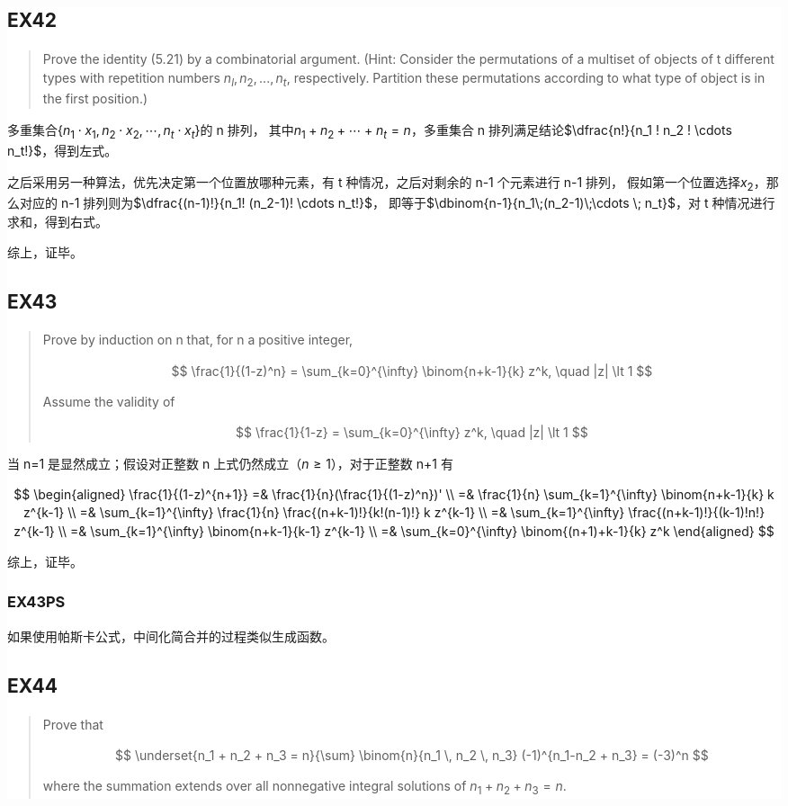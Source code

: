 ## EX42

> Prove the identity (5.21) by a combinatorial argument. (Hint: Consider the permutations of a multiset of objects of t different types with repetition numbers $n_l, n_2, ... ,n_t$, respectively. Partition these permutations according to what type of object is in the first position.)

多重集合$\{n_1 \cdot x_1, n_2 \cdot x_2, \cdots, n_t \cdot x_t\}$的 n 排列，
其中$n_1 + n_2 + \cdots + n_t = n$，多重集合 n 排列满足结论$\dfrac{n!}{n_1 ! n_2 ! \cdots n_t!}$，得到左式。

之后采用另一种算法，优先决定第一个位置放哪种元素，有 t 种情况，之后对剩余的 n-1 个元素进行 n-1 排列，
假如第一个位置选择$x_2$，那么对应的 n-1 排列则为$\dfrac{(n-1)!}{n_1! (n_2-1)! \cdots n_t!}$，
即等于$\dbinom{n-1}{n_1\;(n_2-1)\;\cdots \; n_t}$，对 t 种情况进行求和，得到右式。

综上，证毕。

## EX43

> Prove by induction on n that, for n a positive integer,
>
> $$
> \frac{1}{(1-z)^n} = \sum_{k=0}^{\infty} \binom{n+k-1}{k} z^k, \quad |z| \lt 1
> $$
>
> Assume the validity of
>
> $$
> \frac{1}{1-z} = \sum_{k=0}^{\infty} z^k, \quad |z| \lt 1
> $$
>

当 n=1 是显然成立；假设对正整数 n 上式仍然成立（$n \ge 1$），对于正整数 n+1 有

$$
\begin{aligned}
    \frac{1}{(1-z)^{n+1}} =& \frac{1}{n}(\frac{1}{(1-z)^n})' \\
    =& \frac{1}{n} \sum_{k=1}^{\infty} \binom{n+k-1}{k} k z^{k-1} \\
    =& \sum_{k=1}^{\infty} \frac{1}{n} \frac{(n+k-1)!}{k!(n-1)!} k z^{k-1} \\
    =& \sum_{k=1}^{\infty} \frac{(n+k-1)!}{(k-1)!n!} z^{k-1} \\
    =& \sum_{k=1}^{\infty} \binom{n+k-1}{k-1} z^{k-1} \\
    =& \sum_{k=0}^{\infty} \binom{(n+1)+k-1}{k} z^k
\end{aligned}
$$

综上，证毕。

### EX43PS



如果使用帕斯卡公式，中间化简合并的过程类似生成函数。

## EX44

> Prove that
>
> $$
> \underset{n_1 + n_2 + n_3 = n}{\sum} \binom{n}{n_1 \, n_2 \, n_3} (-1)^{n_1-n_2 + n_3} = (-3)^n
> $$
>
> where the summation extends over all nonnegative integral solutions of $n_1 + n_2 + n_3 = n$.
